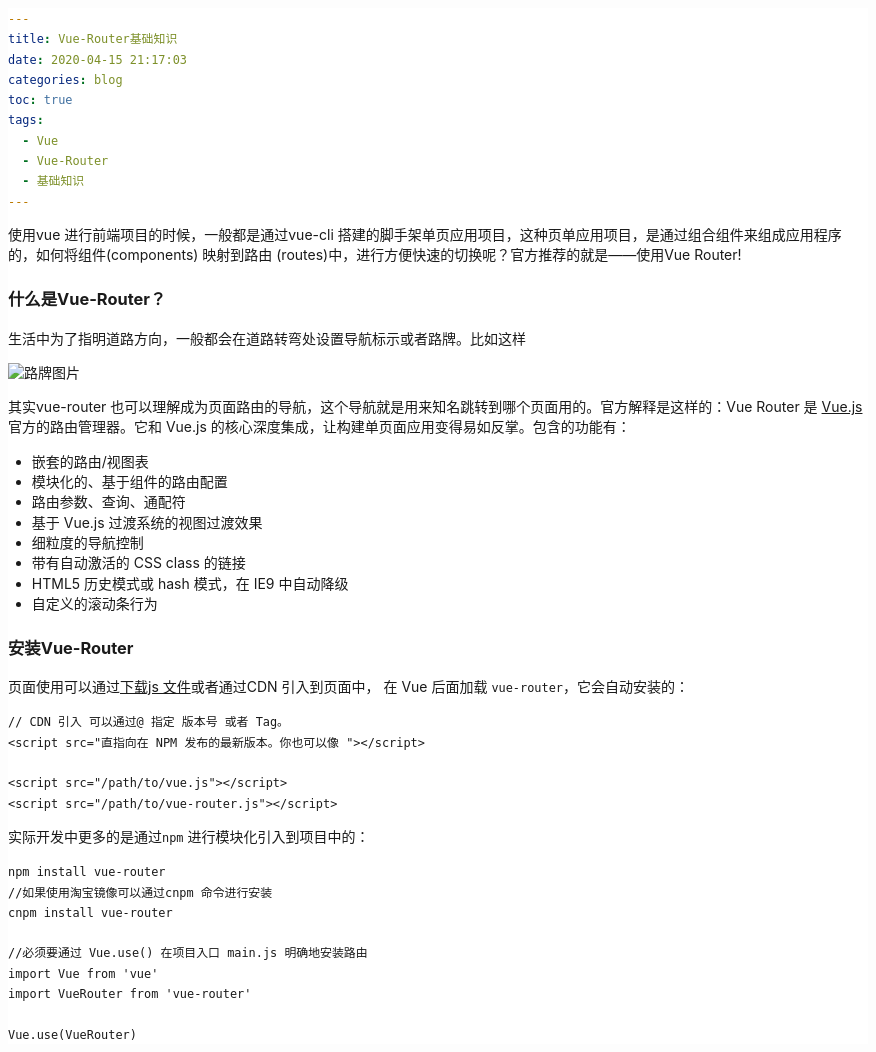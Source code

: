```yaml
---
title: Vue-Router基础知识
date: 2020-04-15 21:17:03
categories: blog
toc: true
tags:
  - Vue
  - Vue-Router
  - 基础知识
---
```


使用vue 进行前端项目的时候，一般都是通过vue-cli 搭建的脚手架单页应用项目，这种页单应用项目，是通过组合组件来组成应用程序的，如何将组件(components) 映射到路由 (routes)中，进行方便快速的切换呢？官方推荐的就是——使用Vue Router!



### 什么是Vue-Router？

生活中为了指明道路方向，一般都会在道路转弯处设置导航标示或者路牌。比如这样

![路牌图片](/assets/img/guide.jpg)

其实vue-router 也可以理解成为页面路由的导航，这个导航就是用来知名跳转到哪个页面用的。官方解释是这样的：Vue Router 是 [Vue.js](http://cn.vuejs.org/) 官方的路由管理器。它和 Vue.js 的核心深度集成，让构建单页面应用变得易如反掌。包含的功能有：

- 嵌套的路由/视图表
- 模块化的、基于组件的路由配置
- 路由参数、查询、通配符
- 基于 Vue.js 过渡系统的视图过渡效果
- 细粒度的导航控制
- 带有自动激活的 CSS class 的链接
- HTML5 历史模式或 hash 模式，在 IE9 中自动降级
- 自定义的滚动条行为

### 安装Vue-Router

页面使用可以通过[下载js 文件](https://unpkg.com/vue-router/dist/vue-router.js)或者通过CDN 引入到页面中， 在 Vue 后面加载 `vue-router`，它会自动安装的：

```vue
// CDN 引入 可以通过@ 指定 版本号 或者 Tag。
<script src="直指向在 NPM 发布的最新版本。你也可以像 "></script>

<script src="/path/to/vue.js"></script>
<script src="/path/to/vue-router.js"></script>
```

实际开发中更多的是通过`npm` 进行模块化引入到项目中的：

```vue
npm install vue-router
//如果使用淘宝镜像可以通过cnpm 命令进行安装
cnpm install vue-router

//必须要通过 Vue.use() 在项目入口 main.js 明确地安装路由
import Vue from 'vue'
import VueRouter from 'vue-router'

Vue.use(VueRouter)
```
